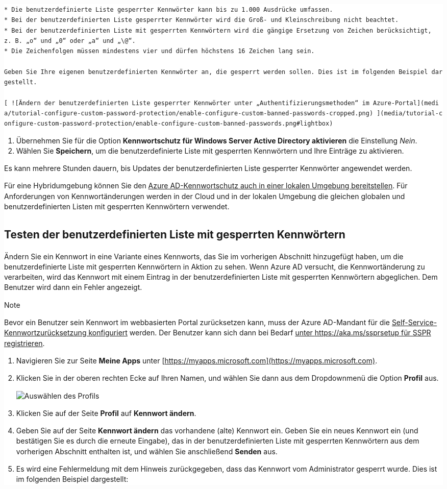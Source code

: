     * Die benutzerdefinierte Liste gesperrter Kennwörter kann bis zu 1.000 Ausdrücke umfassen.
    * Bei der benutzerdefinierten Liste gesperrter Kennwörter wird die Groß- und Kleinschreibung nicht beachtet.
    * Bei der benutzerdefinierten Liste mit gesperrten Kennwörtern wird die gängige Ersetzung von Zeichen berücksichtigt, z. B. „o“ und „0“ oder „a“ und „\@“.
    * Die Zeichenfolgen müssen mindestens vier und dürfen höchstens 16 Zeichen lang sein.

    Geben Sie Ihre eigenen benutzerdefinierten Kennwörter an, die gesperrt werden sollen. Dies ist im folgenden Beispiel dargestellt.

    [ ![Ändern der benutzerdefinierten Liste gesperrter Kennwörter unter „Authentifizierungsmethoden“ im Azure-Portal](media/tutorial-configure-custom-password-protection/enable-configure-custom-banned-passwords-cropped.png) ](media/tutorial-configure-custom-password-protection/enable-configure-custom-banned-passwords.png#lightbox)

1. Übernehmen Sie für die Option **Kennwortschutz für Windows Server Active Directory aktivieren** die Einstellung *Nein*.
1. Wählen Sie **Speichern**, um die benutzerdefinierte Liste mit gesperrten Kennwörtern und Ihre Einträge zu aktivieren.

Es kann mehrere Stunden dauern, bis Updates der benutzerdefinierten Liste gesperrter Kennwörter angewendet werden.

Für eine Hybridumgebung können Sie den [Azure AD-Kennwortschutz auch in einer lokalen Umgebung bereitstellen](howto-password-ban-bad-on-premises-deploy.md). Für Anforderungen von Kennwortänderungen werden in der Cloud und in der lokalen Umgebung die gleichen globalen und benutzerdefinierten Listen mit gesperrten Kennwörtern verwendet.

## <a name="test-custom-banned-password-list"></a>Testen der benutzerdefinierten Liste mit gesperrten Kennwörtern

Ändern Sie ein Kennwort in eine Variante eines Kennworts, das Sie im vorherigen Abschnitt hinzugefügt haben, um die benutzerdefinierte Liste mit gesperrten Kennwörtern in Aktion zu sehen. Wenn Azure AD versucht, die Kennwortänderung zu verarbeiten, wird das Kennwort mit einem Eintrag in der benutzerdefinierten Liste mit gesperrten Kennwörtern abgeglichen. Dem Benutzer wird dann ein Fehler angezeigt.

> [!NOTE]
> Bevor ein Benutzer sein Kennwort im webbasierten Portal zurücksetzen kann, muss der Azure AD-Mandant für die [Self-Service-Kennwortzurücksetzung konfiguriert](tutorial-enable-sspr.md) werden. Der Benutzer kann sich dann bei Bedarf [unter https://aka.ms/ssprsetup für SSPR registrieren](https://aka.ms/ssprsetup).

1. Navigieren Sie zur Seite **Meine Apps** unter [https://myapps.microsoft.com](https://myapps.microsoft.com).
1. Klicken Sie in der oberen rechten Ecke auf Ihren Namen, und wählen Sie dann aus dem Dropdownmenü die Option **Profil** aus.

    ![Auswählen des Profils](media/tutorial-configure-custom-password-protection/myapps-profile.png)

1. Klicken Sie auf der Seite **Profil** auf **Kennwort ändern**.
1. Geben Sie auf der Seite **Kennwort ändern** das vorhandene (alte) Kennwort ein. Geben Sie ein neues Kennwort ein (und bestätigen Sie es durch die erneute Eingabe), das in der benutzerdefinierten Liste mit gesperrten Kennwörtern aus dem vorherigen Abschnitt enthalten ist, und wählen Sie anschließend **Senden** aus.
1. Es wird eine Fehlermeldung mit dem Hinweis zurückgegeben, dass das Kennwort vom Administrator gesperrt wurde. Dies ist im folgenden Beispiel dargestellt:
